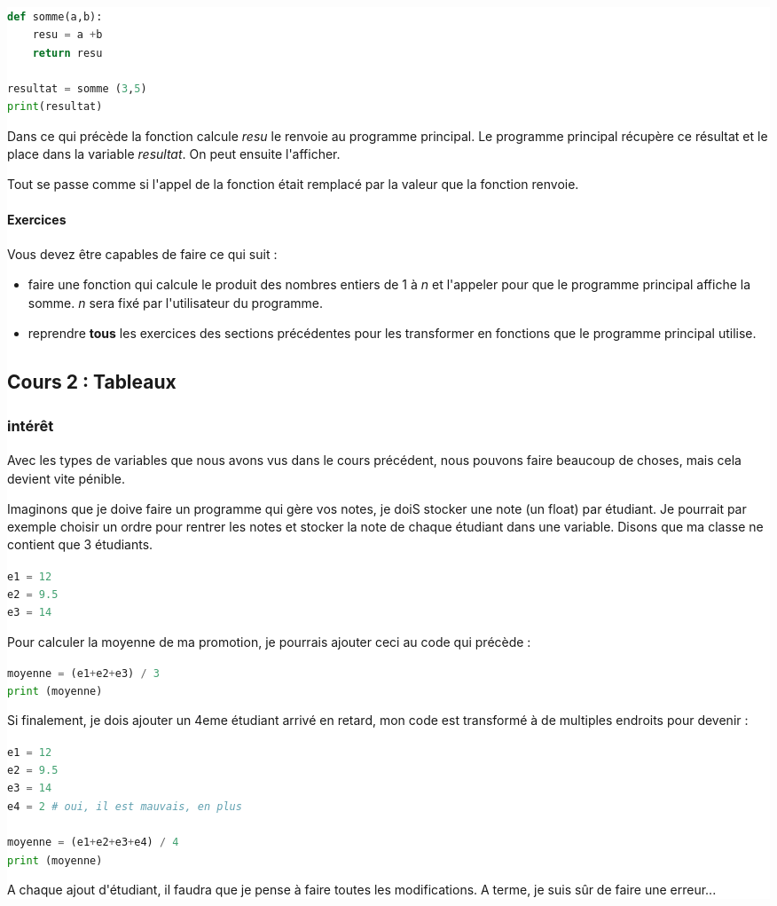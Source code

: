 ```python
def somme(a,b):
    resu = a +b
    return resu

resultat = somme (3,5)
print(resultat)
```
Dans ce qui précède la fonction calcule *resu* le renvoie au programme principal.
Le programme principal récupère ce résultat et le place dans la variable *resultat*. On peut ensuite l'afficher.

Tout se passe comme si l'appel de la fonction était remplacé par la valeur que la fonction renvoie.

#### Exercices
Vous devez être capables de faire ce qui suit :

- faire une fonction qui calcule le produit des nombres entiers de 1 à *n* et l'appeler pour que le programme principal affiche la somme. *n* sera fixé par l'utilisateur du programme.

- reprendre **tous** les exercices des sections précédentes pour les transformer en fonctions que le programme principal utilise.
## Cours 2 : Tableaux

### intérêt
Avec les types de variables que nous avons vus dans le cours précédent, nous pouvons faire beaucoup de choses, mais cela devient vite pénible.

Imaginons que je doive faire un programme qui gère vos notes, je doiS stocker une note (un float) par étudiant. Je pourrait par exemple choisir un ordre pour rentrer les notes et stocker la note de chaque étudiant dans une variable.
Disons que ma classe ne contient que 3 étudiants.

```python
e1 = 12
e2 = 9.5
e3 = 14
```
Pour calculer la moyenne de ma promotion, je pourrais ajouter ceci au code qui précède :
```python
moyenne = (e1+e2+e3) / 3
print (moyenne)
```

Si finalement, je dois ajouter un 4eme étudiant arrivé en retard, mon code est transformé à de multiples endroits pour devenir :
```python
e1 = 12
e2 = 9.5
e3 = 14
e4 = 2 # oui, il est mauvais, en plus

moyenne = (e1+e2+e3+e4) / 4
print (moyenne)
```
A chaque ajout d'étudiant, il faudra que je pense à faire toutes les modifications. A terme, je suis sûr de faire une erreur...
